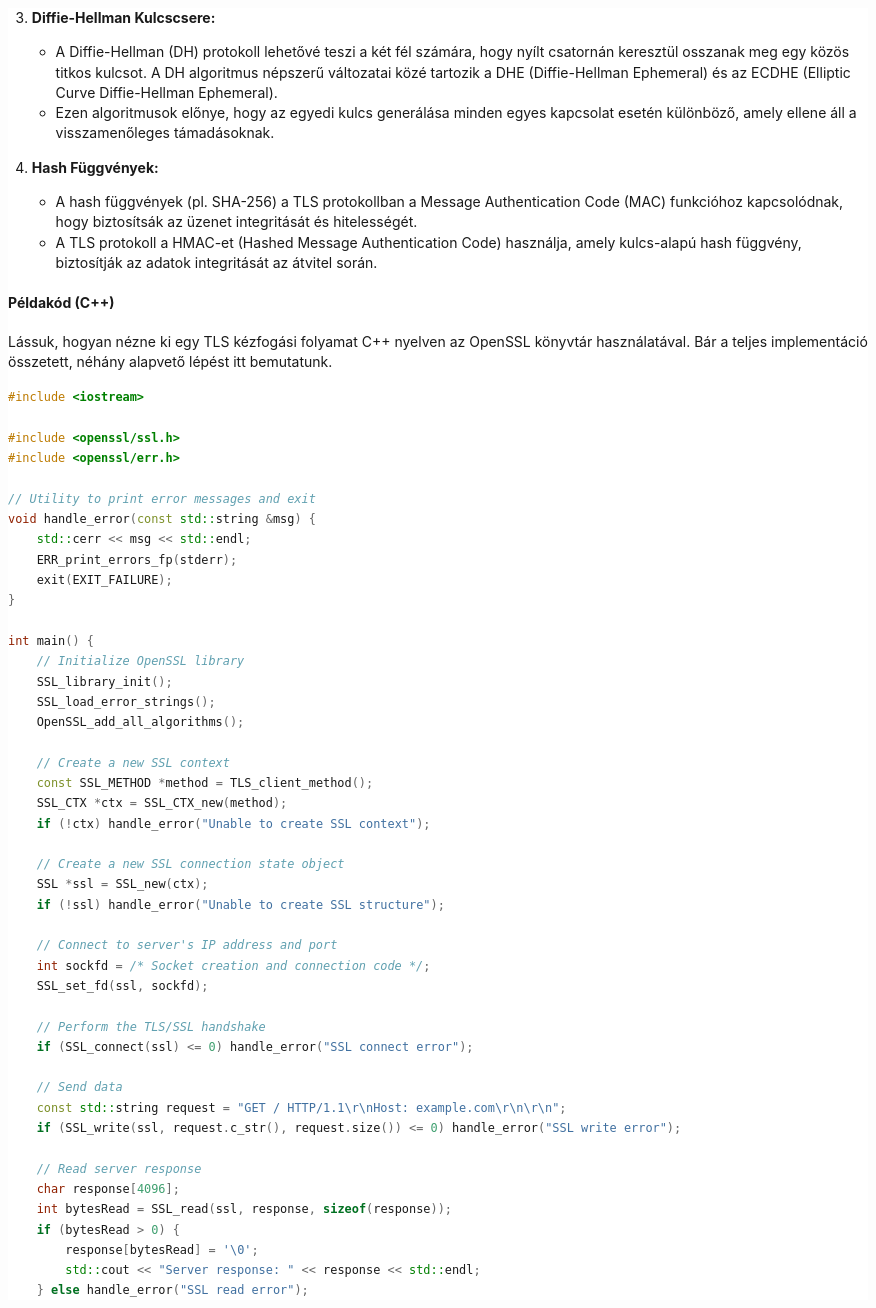 3. **Diffie-Hellman Kulcscsere:**
   - A Diffie-Hellman (DH) protokoll lehetővé teszi a két fél számára, hogy nyílt csatornán keresztül osszanak meg egy közös titkos kulcsot. A DH algoritmus népszerű változatai közé tartozik a DHE (Diffie-Hellman Ephemeral) és az ECDHE (Elliptic Curve Diffie-Hellman Ephemeral).
   - Ezen algoritmusok előnye, hogy az egyedi kulcs generálása minden egyes kapcsolat esetén különböző, amely ellene áll a visszamenőleges támadásoknak.

4. **Hash Függvények:**
   - A hash függvények (pl. SHA-256) a TLS protokollban a Message Authentication Code (MAC) funkcióhoz kapcsolódnak, hogy biztosítsák az üzenet integritását és hitelességét.
   - A TLS protokoll a HMAC-et (Hashed Message Authentication Code) használja, amely kulcs-alapú hash függvény, biztosítják az adatok integritását az átvitel során.

#### Példakód (C++)

Lássuk, hogyan nézne ki egy TLS kézfogási folyamat C++ nyelven az OpenSSL könyvtár használatával. Bár a teljes implementáció összetett, néhány alapvető lépést itt bemutatunk.

```cpp
#include <iostream>

#include <openssl/ssl.h>
#include <openssl/err.h>

// Utility to print error messages and exit
void handle_error(const std::string &msg) {
    std::cerr << msg << std::endl;
    ERR_print_errors_fp(stderr);
    exit(EXIT_FAILURE);
}

int main() {
    // Initialize OpenSSL library
    SSL_library_init();
    SSL_load_error_strings();
    OpenSSL_add_all_algorithms();

    // Create a new SSL context
    const SSL_METHOD *method = TLS_client_method();
    SSL_CTX *ctx = SSL_CTX_new(method);
    if (!ctx) handle_error("Unable to create SSL context");

    // Create a new SSL connection state object
    SSL *ssl = SSL_new(ctx);
    if (!ssl) handle_error("Unable to create SSL structure");

    // Connect to server's IP address and port
    int sockfd = /* Socket creation and connection code */;
    SSL_set_fd(ssl, sockfd);

    // Perform the TLS/SSL handshake
    if (SSL_connect(ssl) <= 0) handle_error("SSL connect error");

    // Send data
    const std::string request = "GET / HTTP/1.1\r\nHost: example.com\r\n\r\n";
    if (SSL_write(ssl, request.c_str(), request.size()) <= 0) handle_error("SSL write error");

    // Read server response
    char response[4096];
    int bytesRead = SSL_read(ssl, response, sizeof(response));
    if (bytesRead > 0) {
        response[bytesRead] = '\0';
        std::cout << "Server response: " << response << std::endl;
    } else handle_error("SSL read error");

```
